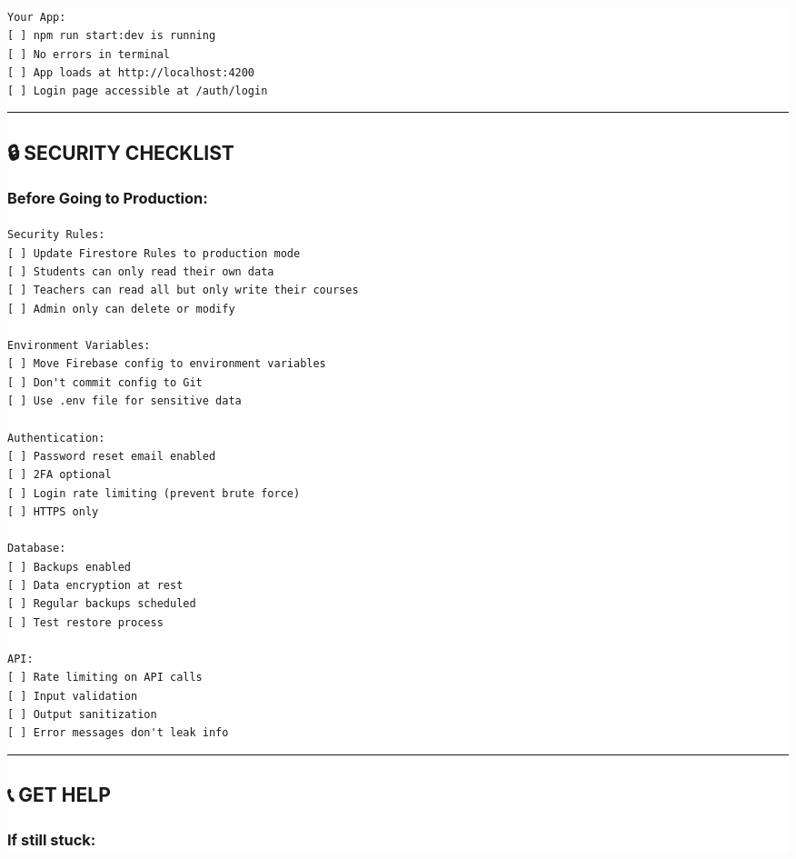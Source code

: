 ```
Your App:
[ ] npm run start:dev is running
[ ] No errors in terminal
[ ] App loads at http://localhost:4200
[ ] Login page accessible at /auth/login
```

---

## 🔒 SECURITY CHECKLIST

### Before Going to Production:

```
Security Rules:
[ ] Update Firestore Rules to production mode
[ ] Students can only read their own data
[ ] Teachers can read all but only write their courses
[ ] Admin only can delete or modify

Environment Variables:
[ ] Move Firebase config to environment variables
[ ] Don't commit config to Git
[ ] Use .env file for sensitive data

Authentication:
[ ] Password reset email enabled
[ ] 2FA optional
[ ] Login rate limiting (prevent brute force)
[ ] HTTPS only

Database:
[ ] Backups enabled
[ ] Data encryption at rest
[ ] Regular backups scheduled
[ ] Test restore process

API:
[ ] Rate limiting on API calls
[ ] Input validation
[ ] Output sanitization
[ ] Error messages don't leak info
```

---

## 📞 GET HELP

### If still stuck:

